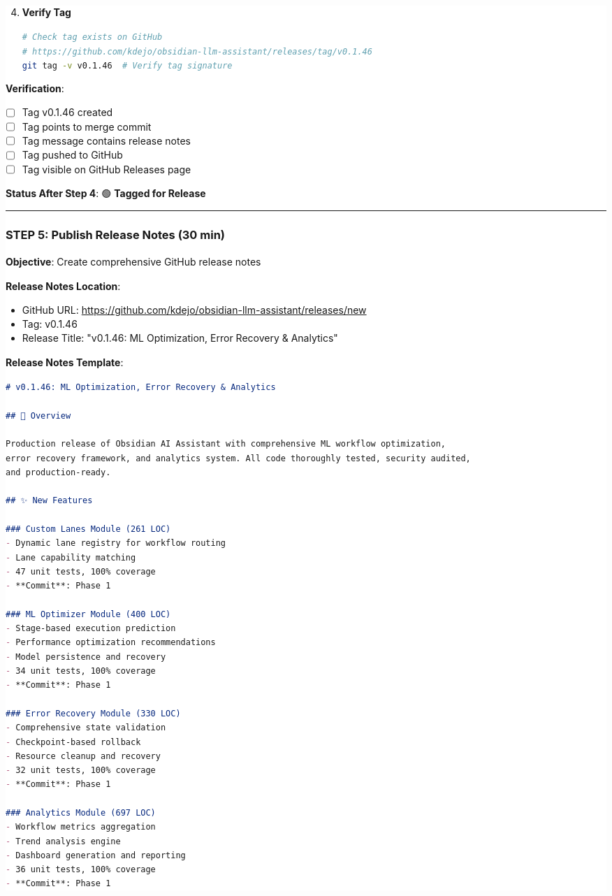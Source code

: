 4. **Verify Tag**
   ```bash
   # Check tag exists on GitHub
   # https://github.com/kdejo/obsidian-llm-assistant/releases/tag/v0.1.46
   git tag -v v0.1.46  # Verify tag signature
   ```

**Verification**:
- [ ] Tag v0.1.46 created
- [ ] Tag points to merge commit
- [ ] Tag message contains release notes
- [ ] Tag pushed to GitHub
- [ ] Tag visible on GitHub Releases page

**Status After Step 4**: 🟢 **Tagged for Release**

---

### STEP 5: Publish Release Notes (30 min)

**Objective**: Create comprehensive GitHub release notes

**Release Notes Location**:
- GitHub URL: https://github.com/kdejo/obsidian-llm-assistant/releases/new
- Tag: v0.1.46
- Release Title: "v0.1.46: ML Optimization, Error Recovery & Analytics"

**Release Notes Template**:

```markdown
# v0.1.46: ML Optimization, Error Recovery & Analytics

## 🎯 Overview

Production release of Obsidian AI Assistant with comprehensive ML workflow optimization, 
error recovery framework, and analytics system. All code thoroughly tested, security audited, 
and production-ready.

## ✨ New Features

### Custom Lanes Module (261 LOC)
- Dynamic lane registry for workflow routing
- Lane capability matching
- 47 unit tests, 100% coverage
- **Commit**: Phase 1

### ML Optimizer Module (400 LOC)
- Stage-based execution prediction
- Performance optimization recommendations
- Model persistence and recovery
- 34 unit tests, 100% coverage
- **Commit**: Phase 1

### Error Recovery Module (330 LOC)
- Comprehensive state validation
- Checkpoint-based rollback
- Resource cleanup and recovery
- 32 unit tests, 100% coverage
- **Commit**: Phase 1

### Analytics Module (697 LOC)
- Workflow metrics aggregation
- Trend analysis engine
- Dashboard generation and reporting
- 36 unit tests, 100% coverage
- **Commit**: Phase 1

```